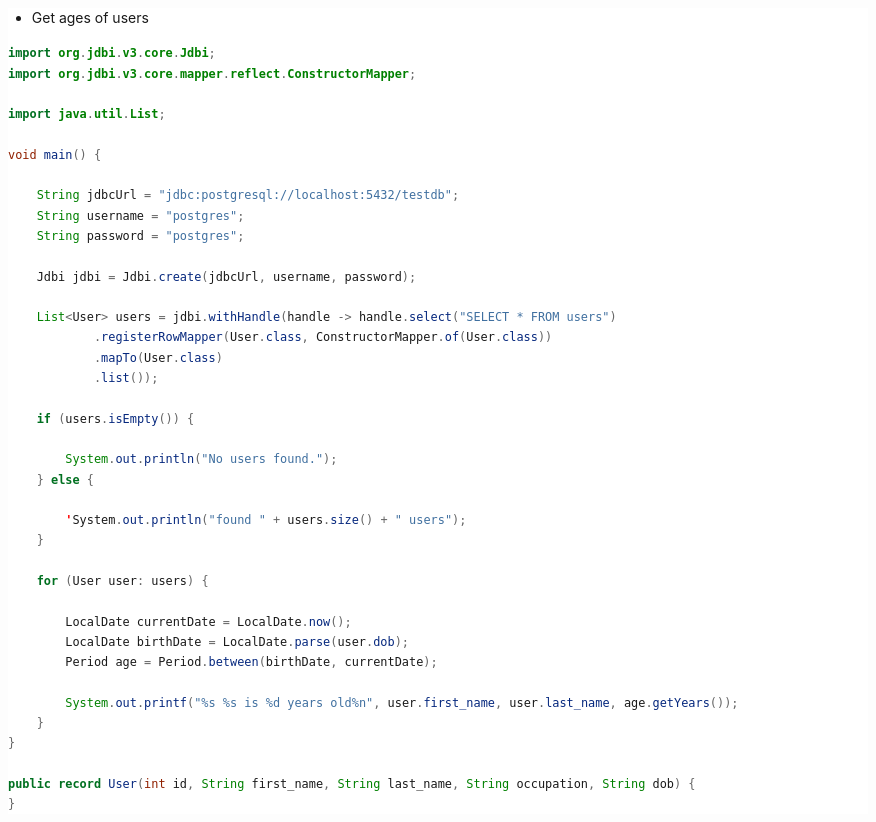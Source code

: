 
- Get ages of users


```java
import org.jdbi.v3.core.Jdbi;
import org.jdbi.v3.core.mapper.reflect.ConstructorMapper;

import java.util.List;

void main() {

    String jdbcUrl = "jdbc:postgresql://localhost:5432/testdb";
    String username = "postgres";
    String password = "postgres";

    Jdbi jdbi = Jdbi.create(jdbcUrl, username, password);

    List<User> users = jdbi.withHandle(handle -> handle.select("SELECT * FROM users")
            .registerRowMapper(User.class, ConstructorMapper.of(User.class))
            .mapTo(User.class)
            .list());

    if (users.isEmpty()) {

        System.out.println("No users found.");
    } else {

        'System.out.println("found " + users.size() + " users");
    }

    for (User user: users) {

        LocalDate currentDate = LocalDate.now();
        LocalDate birthDate = LocalDate.parse(user.dob);
        Period age = Period.between(birthDate, currentDate);

        System.out.printf("%s %s is %d years old%n", user.first_name, user.last_name, age.getYears());
    }
}

public record User(int id, String first_name, String last_name, String occupation, String dob) {
}
```
